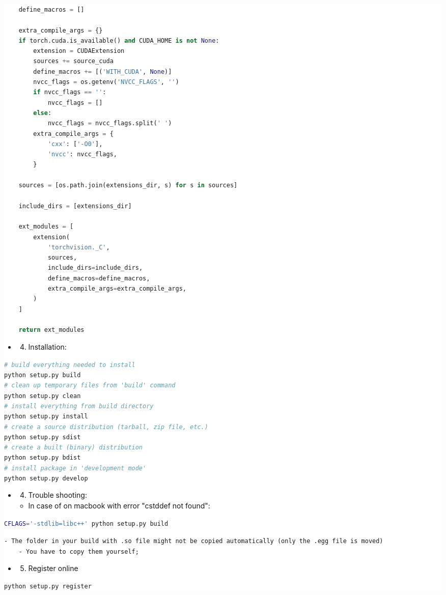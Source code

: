 ```python
    define_macros = []

    extra_compile_args = {}
    if torch.cuda.is_available() and CUDA_HOME is not None:
        extension = CUDAExtension
        sources += source_cuda
        define_macros += [('WITH_CUDA', None)]
        nvcc_flags = os.getenv('NVCC_FLAGS', '')
        if nvcc_flags == '':
            nvcc_flags = []
        else:
            nvcc_flags = nvcc_flags.split(' ')
        extra_compile_args = {
            'cxx': ['-O0'],
            'nvcc': nvcc_flags,
        }

    sources = [os.path.join(extensions_dir, s) for s in sources]

    include_dirs = [extensions_dir]

    ext_modules = [
        extension(
            'torchvision._C',
            sources,
            include_dirs=include_dirs,
            define_macros=define_macros,
            extra_compile_args=extra_compile_args,
        )
    ]

    return ext_modules
```
- 4. Installation:
```sh
# build everything needed to install
python setup.py build
# clean up temporary files from 'build' command
python setup.py clean
# install everything from build directory
python setup.py install
# create a source distribution (tarball, zip file, etc.)
python setup.py sdist
# create a built (binary) distribution
python setup.py bdist
# install package in 'development mode'
python setup.py develop
```
- 4. Trouble shooting:
	- In case of on macbook with error "cstddef not found":
```sh
CFLAGS='-stdlib=libc++' python setup.py build
```
	- The folder in your build with .so file might not be copied automatically (only the .egg file is moved)
		- You have to copy them yourself;
- 5. Register online
```sh
python setup.py register
```
